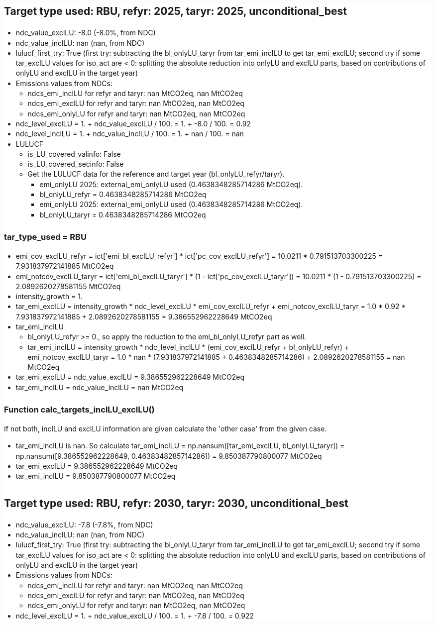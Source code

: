 

## Target type used: RBU, refyr: 2025, taryr: 2025, unconditional_best
- ndc_value_exclLU: -8.0 (-8.0%, from NDC)
- ndc_value_inclLU: nan (nan, from NDC)
- lulucf_first_try: True
(first try: subtracting the bl_onlyLU_taryr from tar_emi_inclLU to get tar_emi_exclLU;
second try if some tar_exclLU values for iso_act are < 0: splitting the absolute reduction into onlyLU and exclLU parts, based on contributions of onlyLU and exclLU in the target year)
- Emissions values from NDCs:
  - ndcs_emi_inclLU for refyr and taryr: nan MtCO2eq, nan MtCO2eq
  - ndcs_emi_exclLU for refyr and taryr: nan MtCO2eq, nan MtCO2eq
  - ndcs_emi_onlyLU for refyr and taryr: nan MtCO2eq, nan MtCO2eq
- ndc_level_exclLU = 1. + ndc_value_exclLU / 100. = 1. + -8.0 / 100. = 0.92
- ndc_level_inclLU = 1. + ndc_value_inclLU / 100. = 1. + nan / 100. = nan
- LULUCF
  - is_LU_covered_valinfo: False
  - is_LU_covered_secinfo: False
  - Get the LULUCF data for the reference and target year (bl_onlyLU_refyr/taryr).
    - emi_onlyLU 2025: external_emi_onlyLU used (0.4638348285714286 MtCO2eq).
    - bl_onlyLU_refyr = 0.4638348285714286 MtCO2eq
    - emi_onlyLU 2025: external_emi_onlyLU used (0.4638348285714286 MtCO2eq).
    - bl_onlyLU_taryr = 0.4638348285714286 MtCO2eq
### tar_type_used = RBU
- emi_cov_exclLU_refyr = ict['emi_bl_exclLU_refyr'] * ict['pc_cov_exclLU_refyr'] = 10.0211 * 0.791513703300225 = 7.931837972141885 MtCO2eq
- emi_notcov_exclLU_taryr = ict['emi_bl_exclLU_taryr'] * (1 - ict['pc_cov_exclLU_taryr']) = 10.0211 * (1 - 0.791513703300225) = 2.0892620278581155 MtCO2eq
- intensity_growth = 1.
- tar_emi_exclLU = intensity_growth * ndc_level_exclLU * emi_cov_exclLU_refyr + emi_notcov_exclLU_taryr = 1.0 * 0.92 * 7.931837972141885 + 2.0892620278581155 = 9.386552962228649 MtCO2eq
- tar_emi_inclLU
  - bl_onlyLU_refyr >= 0., so apply the reduction to the emi_bl_onlyLU_refyr part as well.
  - tar_emi_inclLU = intensity_growth * ndc_level_inclLU * (emi_cov_exclLU_refyr + bl_onlyLU_refyr) + emi_notcov_exclLU_taryr = 1.0 * nan * (7.931837972141885 + 0.4638348285714286) + 2.0892620278581155 = nan MtCO2eq
- tar_emi_exclLU = ndc_value_exclLU = 9.386552962228649 MtCO2eq
- tar_emi_inclLU = ndc_value_inclLU = nan MtCO2eq
### Function calc_targets_inclLU_exclLU()
If not both, inclLU and exclLU information are given calculate the 'other case' from the given case.
- tar_emi_inclLU is nan. So calculate tar_emi_inclLU = np.nansum([tar_emi_exclLU, bl_onlyLU_taryr]) = np.nansum([9.386552962228649, 0.4638348285714286]) = 9.850387790800077 MtCO2eq
- tar_emi_exclLU = 9.386552962228649 MtCO2eq
- tar_emi_inclLU = 9.850387790800077 MtCO2eq



## Target type used: RBU, refyr: 2030, taryr: 2030, unconditional_best
- ndc_value_exclLU: -7.8 (-7.8%, from NDC)
- ndc_value_inclLU: nan (nan, from NDC)
- lulucf_first_try: True
(first try: subtracting the bl_onlyLU_taryr from tar_emi_inclLU to get tar_emi_exclLU;
second try if some tar_exclLU values for iso_act are < 0: splitting the absolute reduction into onlyLU and exclLU parts, based on contributions of onlyLU and exclLU in the target year)
- Emissions values from NDCs:
  - ndcs_emi_inclLU for refyr and taryr: nan MtCO2eq, nan MtCO2eq
  - ndcs_emi_exclLU for refyr and taryr: nan MtCO2eq, nan MtCO2eq
  - ndcs_emi_onlyLU for refyr and taryr: nan MtCO2eq, nan MtCO2eq
- ndc_level_exclLU = 1. + ndc_value_exclLU / 100. = 1. + -7.8 / 100. = 0.922